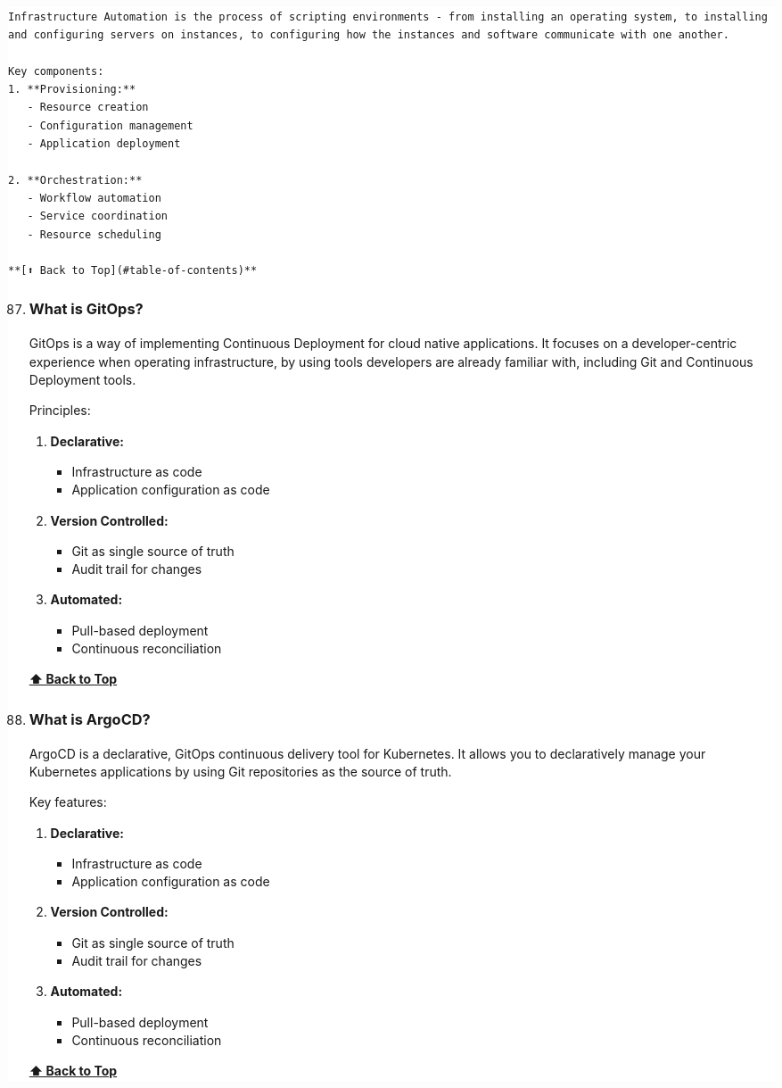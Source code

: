     Infrastructure Automation is the process of scripting environments - from installing an operating system, to installing and configuring servers on instances, to configuring how the instances and software communicate with one another.

    Key components:
    1. **Provisioning:**
       - Resource creation
       - Configuration management
       - Application deployment

    2. **Orchestration:**
       - Workflow automation
       - Service coordination
       - Resource scheduling

    **[⬆ Back to Top](#table-of-contents)**

87. ### What is GitOps?

    GitOps is a way of implementing Continuous Deployment for cloud native applications. It focuses on a developer-centric experience when operating infrastructure, by using tools developers are already familiar with, including Git and Continuous Deployment tools.

    Principles:
    1. **Declarative:**
       - Infrastructure as code
       - Application configuration as code
       
    2. **Version Controlled:**
       - Git as single source of truth
       - Audit trail for changes
       
    3. **Automated:**
       - Pull-based deployment
       - Continuous reconciliation

    **[⬆ Back to Top](#table-of-contents)**

88. ### What is ArgoCD?

    ArgoCD is a declarative, GitOps continuous delivery tool for Kubernetes. It allows you to declaratively manage your Kubernetes applications by using Git repositories as the source of truth.

    Key features:
    1. **Declarative:**
       - Infrastructure as code
       - Application configuration as code
       
    2. **Version Controlled:**
       - Git as single source of truth
       - Audit trail for changes
       
    3. **Automated:**
       - Pull-based deployment
       - Continuous reconciliation

    **[⬆ Back to Top](#table-of-contents)**
